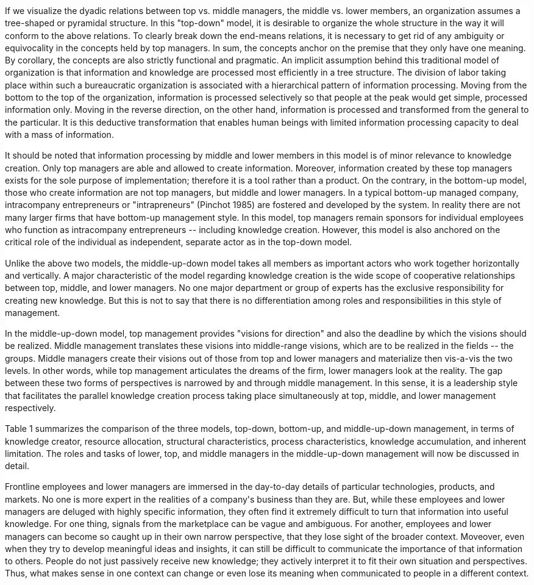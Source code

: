 If we visualize the dyadic relations between top vs. middle managers, the middle vs. lower members, an organization assumes a tree-shaped or pyramidal structure. In this "top-down" model, it  is desirable to organize the whole structure in the way it  will conform to the above relations. To clearly break down the end-means relations, it  is necessary to get rid of any ambiguity or equivocality in the concepts held by top managers. In sum, the concepts anchor on the premise that they only have one meaning. By corollary, the concepts are also strictly functional and pragmatic. An implicit assumption behind this traditional model of organization is that information and knowledge are processed most efficiently in a tree structure. The division of labor taking place within such a bureaucratic organization is associated with a hierarchical pattern of information processing. <span class="mark">Moving from the bottom to the top of the organization, information is processed selectively so that people at the peak would get simple, processed information only. Moving in the reverse direction, on the other hand, information is processed and transformed from the general to the particular. It is this deductive transformation that enables human beings with limited information processing capacity to deal with a mass of information.</span>

It should be noted that information processing by middle and lower members in this model is of minor relevance to knowledge creation. Only top managers are able and allowed to create information. Moreover, information created by these top managers exists for the sole purpose of implementation; therefore it is a tool rather than a product. On the contrary, in the bottom-up model, those who create information are not top managers, but middle and lower managers. In a typical bottom-up managed company, intracompany entrepreneurs or "intrapreneurs" (Pinchot 1985) are fostered and developed by the system. In reality there are not many larger firms that have bottom-up management style. In this model, top managers remain sponsors for individual employees who function as intracompany entrepreneurs -- including knowledge creation. However, this model is also anchored on the critical role of the individual as independent, separate actor as in the top-down model.

Unlike the above two models, the middle-up-down model takes all members as important actors who work together horizontally and vertically. A major characteristic of the model regarding knowledge creation is the wide scope of cooperative relationships between top, middle, and lower managers. No one major department or group of experts has the exclusive responsibility for creating new knowledge. But this is not to say that there is no differentiation among roles and responsibilities in this style of management.

In the middle-up-down model, top management provides "visions for direction" and also the deadline by which the visions should be realized. Middle management translates these visions into middle-range visions, which are to be realized in the fields -- the groups. Middle managers create their visions out of those from top and lower managers and materialize then vis-a-vis the two levels. <span class="mark">In other words, while top management articulates the dreams of the firm, lower managers look at the reality. The gap between these two forms of perspectives is narrowed by and through middle management. In this sense, it is a leadership style that facilitates the parallel knowledge creation process taking place simultaneously at top, middle, and lower management respectively.</span>

Table 1 summarizes the comparison of the three models, top-down, bottom-up, and middle-up-down management, in terms of knowledge creator, resource allocation, structural characteristics, process characteristics, knowledge accumulation, and inherent limitation. The roles and tasks of lower, top, and middle managers in the middle-up-down management will now be discussed in detail.



Frontline employees and lower managers are immersed in the day-to-day details of particular technologies, products, and markets. No one is more expert in the realities of a company's business than they are. But, while these employees and lower managers are deluged with highly specific information, they often find it extremely difficult to turn that information into useful knowledge. For one thing, signals from the marketplace can be vague and ambiguous. For another, employees and lower managers can become so caught up in their own narrow perspective, that they lose sight of the broader context. Moveover, even when they try to develop meaningful ideas and insights, it can still be difficult to communicate the importance of that information to others. People do not just passively receive new knowledge; they actively interpret it to fit their own situation and perspectives. Thus, what makes sense in one context can change or even lose its meaning when communicated to people in a different context.
